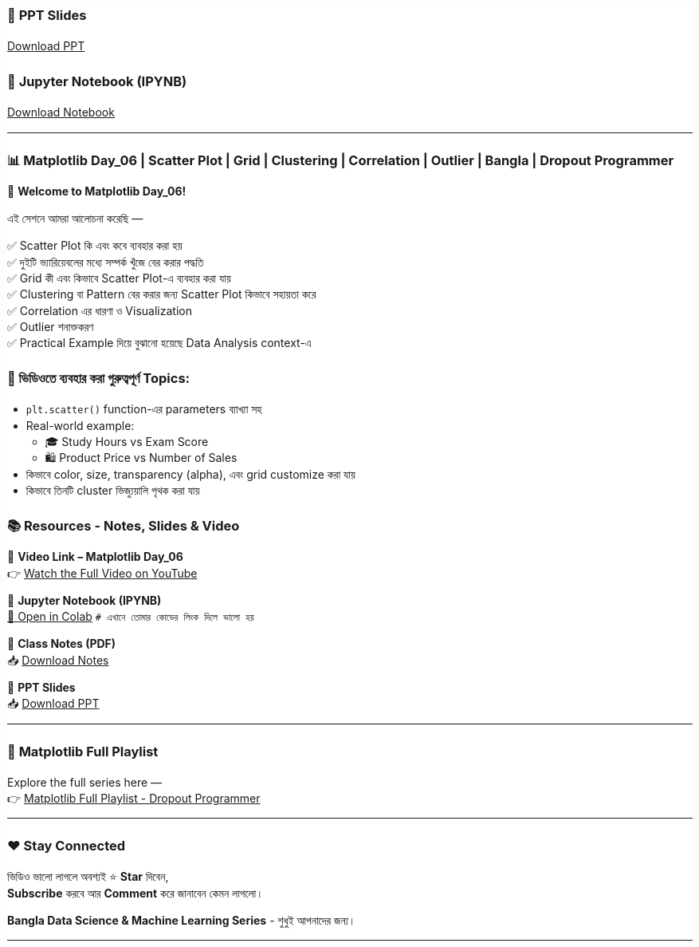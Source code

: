 ### 📑 **PPT Slides**  
[Download PPT](https://github.com/mdmahamudmredha/matplotlib/tree/main/Matplotlib_Day_05)

### 📓 **Jupyter Notebook (IPYNB)**  
[Download Notebook](https://github.com/mdmahamudmredha/matplotlib/blob/main/Matplotlib_Day_05/Matplotlib_all.ipynb)

---

### 📊 Matplotlib Day_06 | Scatter Plot | Grid | Clustering | Correlation | Outlier | Bangla | Dropout Programmer

🎉 **Welcome to Matplotlib Day_06!**

এই সেশনে আমরা আলোচনা করেছি —

✅ Scatter Plot কি এবং কবে ব্যবহার করা হয়  
✅ দুইটি ভ্যারিয়েবলের মধ্যে সম্পর্ক খুঁজে বের করার পদ্ধতি  
✅ Grid কী এবং কিভাবে Scatter Plot-এ ব্যবহার করা যায়  
✅ Clustering বা Pattern বের করার জন্য Scatter Plot কিভাবে সহায়তা করে  
✅ Correlation এর ধারণা ও Visualization  
✅ Outlier শনাক্তকরণ  
✅ Practical Example দিয়ে বুঝানো হয়েছে Data Analysis context-এ


### 🎯 ভিডিওতে ব্যবহার করা গুরুত্বপূর্ণ Topics:

- `plt.scatter()` function-এর parameters ব্যাখ্যা সহ
- Real-world example:
  - 🎓 Study Hours vs Exam Score
  - 🛍️ Product Price vs Number of Sales
- কিভাবে color, size, transparency (alpha), এবং grid customize করা যায়
- কিভাবে তিনটি cluster ভিজ্যুয়ালি পৃথক করা যায়


### 📚 Resources - Notes, Slides & Video

🎥 **Video Link – Matplotlib Day_06**  
👉 [Watch the Full Video on YouTube](https://youtu.be/I7tUcsjtv5s?si=Cov_Iypmd7viJxZj)

📓 **Jupyter Notebook (IPYNB)**  
[🔗 Open in Colab](https://colab.research.google.com/) `# এখানে তোমার কোডের লিংক দিলে ভালো হয়`

📝 **Class Notes (PDF)**  
📥 [Download Notes](#)

📑 **PPT Slides**  
📥 [Download PPT](#)

---

### 🔗 **Matplotlib Full Playlist**
Explore the full series here —  
👉 [Matplotlib Full Playlist - Dropout Programmer](https://www.youtube.com/playlist?list=PLGvQDTPXnnfpMu5R4VnXjTDi_yijPRPyl)

---

### ❤️ Stay Connected
ভিডিও ভালো লাগলে অবশ্যই ⭐ **Star** দিবেন,  
**Subscribe** করবে আর **Comment** করে জানাবেন কেমন লাগলো।

**Bangla Data Science & Machine Learning Series** - শুধুই আপনাদের জন্য।

---

